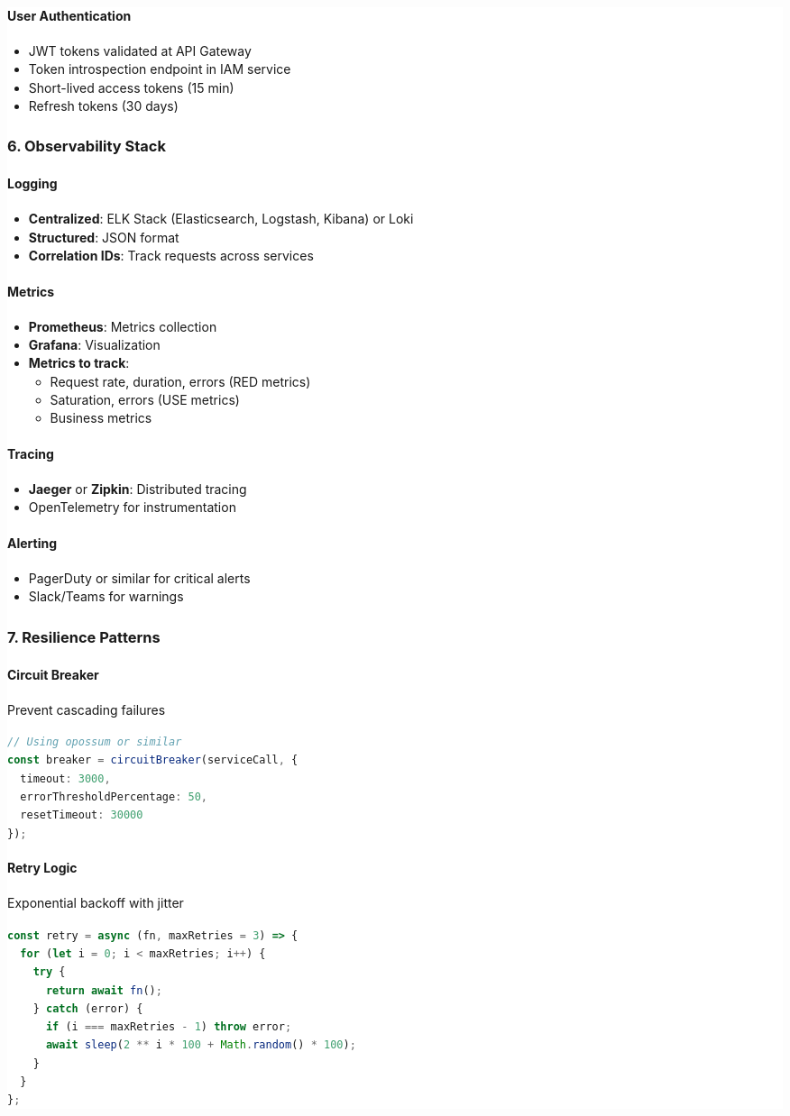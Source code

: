 #### User Authentication
- JWT tokens validated at API Gateway
- Token introspection endpoint in IAM service
- Short-lived access tokens (15 min)
- Refresh tokens (30 days)

### 6. Observability Stack

#### Logging
- **Centralized**: ELK Stack (Elasticsearch, Logstash, Kibana) or Loki
- **Structured**: JSON format
- **Correlation IDs**: Track requests across services

#### Metrics
- **Prometheus**: Metrics collection
- **Grafana**: Visualization
- **Metrics to track**:
  - Request rate, duration, errors (RED metrics)
  - Saturation, errors (USE metrics)
  - Business metrics

#### Tracing
- **Jaeger** or **Zipkin**: Distributed tracing
- OpenTelemetry for instrumentation

#### Alerting
- PagerDuty or similar for critical alerts
- Slack/Teams for warnings

### 7. Resilience Patterns

#### Circuit Breaker
Prevent cascading failures
```typescript
// Using opossum or similar
const breaker = circuitBreaker(serviceCall, {
  timeout: 3000,
  errorThresholdPercentage: 50,
  resetTimeout: 30000
});
```

#### Retry Logic
Exponential backoff with jitter
```typescript
const retry = async (fn, maxRetries = 3) => {
  for (let i = 0; i < maxRetries; i++) {
    try {
      return await fn();
    } catch (error) {
      if (i === maxRetries - 1) throw error;
      await sleep(2 ** i * 100 + Math.random() * 100);
    }
  }
};
```
